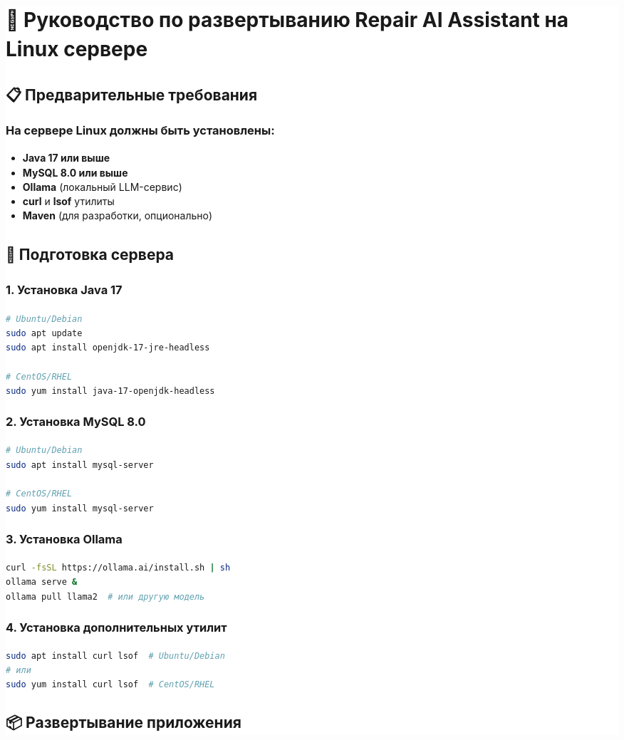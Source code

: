 # 🚀 Руководство по развертыванию Repair AI Assistant на Linux сервере

## 📋 Предварительные требования

### На сервере Linux должны быть установлены:
- **Java 17 или выше**
- **MySQL 8.0 или выше** 
- **Ollama** (локальный LLM-сервис)
- **curl** и **lsof** утилиты
- **Maven** (для разработки, опционально)

## 🔧 Подготовка сервера

### 1. Установка Java 17
```bash
# Ubuntu/Debian
sudo apt update
sudo apt install openjdk-17-jre-headless

# CentOS/RHEL
sudo yum install java-17-openjdk-headless
```

### 2. Установка MySQL 8.0
```bash
# Ubuntu/Debian
sudo apt install mysql-server

# CentOS/RHEL
sudo yum install mysql-server
```

### 3. Установка Ollama
```bash
curl -fsSL https://ollama.ai/install.sh | sh
ollama serve &
ollama pull llama2  # или другую модель
```

### 4. Установка дополнительных утилит
```bash
sudo apt install curl lsof  # Ubuntu/Debian
# или
sudo yum install curl lsof  # CentOS/RHEL
```

## 📦 Развертывание приложения
